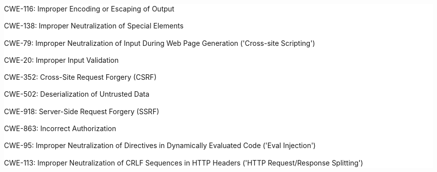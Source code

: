 CWE-116: Improper Encoding or Escaping of Output

CWE-138: Improper Neutralization of Special Elements

CWE-79: Improper Neutralization of Input During Web Page Generation ('Cross-site Scripting')

CWE-20: Improper Input Validation

CWE-352: Cross-Site Request Forgery (CSRF)

CWE-502: Deserialization of Untrusted Data

CWE-918: Server-Side Request Forgery (SSRF)

CWE-863: Incorrect Authorization

CWE-95: Improper Neutralization of Directives in Dynamically Evaluated Code ('Eval Injection')

CWE-113: Improper Neutralization of CRLF Sequences in HTTP Headers ('HTTP Request/Response Splitting')